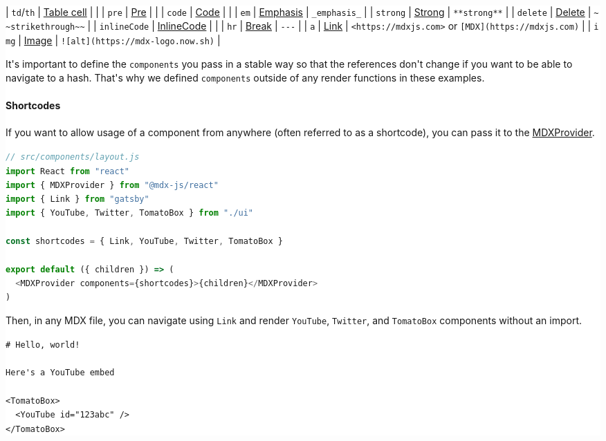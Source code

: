 | `td`/`th`       | [Table cell](https://github.com/syntax-tree/mdast#tablecell)         |                                                     |
| `pre`           | [Pre](https://github.com/syntax-tree/mdast#code)                     |                                                     |
| `code`          | [Code](https://github.com/syntax-tree/mdast#code)                    |                                                     |
| `em`            | [Emphasis](https://github.com/syntax-tree/mdast#emphasis)            | `_emphasis_`                                        |
| `strong`        | [Strong](https://github.com/syntax-tree/mdast#strong)                | `**strong**`                                        |
| `delete`        | [Delete](https://github.com/syntax-tree/mdast#delete)                | `~~strikethrough~~`                                 |
| `inlineCode`    | [InlineCode](https://github.com/syntax-tree/mdast#inlinecode)        |                                                     |
| `hr`            | [Break](https://github.com/syntax-tree/mdast#break)                  | `---`                                               |
| `a`             | [Link](https://github.com/syntax-tree/mdast#link)                    | `<https://mdxjs.com>` or `[MDX](https://mdxjs.com)` |
| `img`           | [Image](https://github.com/syntax-tree/mdast#image)                  | `![alt](https://mdx-logo.now.sh)`                   |


It's important to define the `components` you pass in a stable way
so that the references don't change if you want to be able to navigate
to a hash. That's why we defined `components` outside of any render
functions in these examples.

#### Shortcodes

If you want to allow usage of a component from anywhere (often referred to as a
shortcode), you can pass it to the
[MDXProvider](https://www.gatsbyjs.com/docs/mdx/customizing-components/).

```js
// src/components/layout.js
import React from "react"
import { MDXProvider } from "@mdx-js/react"
import { Link } from "gatsby"
import { YouTube, Twitter, TomatoBox } from "./ui"

const shortcodes = { Link, YouTube, Twitter, TomatoBox }

export default ({ children }) => (
  <MDXProvider components={shortcodes}>{children}</MDXProvider>
)
```

Then, in any MDX file, you can navigate using `Link` and render `YouTube`, `Twitter`, and `TomatoBox` components without
an import.

```mdx
# Hello, world!

Here's a YouTube embed

<TomatoBox>
  <YouTube id="123abc" />
</TomatoBox>
```
